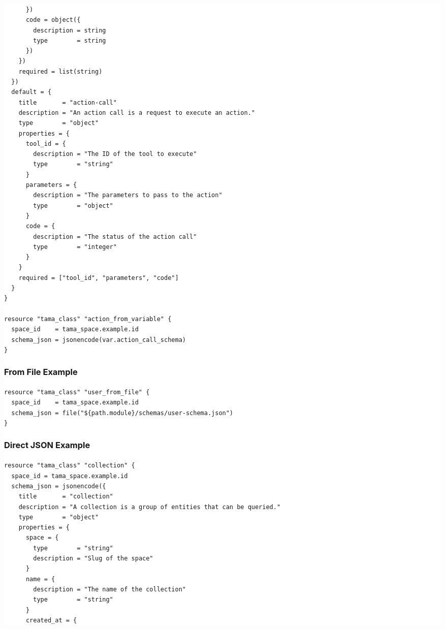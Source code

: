 ```hcl
      })
      code = object({
        description = string
        type        = string
      })
    })
    required = list(string)
  })
  default = {
    title       = "action-call"
    description = "An action call is a request to execute an action."
    type        = "object"
    properties = {
      tool_id = {
        description = "The ID of the tool to execute"
        type        = "string"
      }
      parameters = {
        description = "The parameters to pass to the action"
        type        = "object"
      }
      code = {
        description = "The status of the action call"
        type        = "integer"
      }
    }
    required = ["tool_id", "parameters", "code"]
  }
}

resource "tama_class" "action_from_variable" {
  space_id    = tama_space.example.id
  schema_json = jsonencode(var.action_call_schema)
}
```

### From File Example

```hcl
resource "tama_class" "user_from_file" {
  space_id    = tama_space.example.id
  schema_json = file("${path.module}/schemas/user-schema.json")
}
```

### Direct JSON Example

```hcl
resource "tama_class" "collection" {
  space_id = tama_space.example.id
  schema_json = jsonencode({
    title       = "collection"
    description = "A collection is a group of entities that can be queried."
    type        = "object"
    properties = {
      space = {
        type        = "string"
        description = "Slug of the space"
      }
      name = {
        description = "The name of the collection"
        type        = "string"
      }
      created_at = {
```